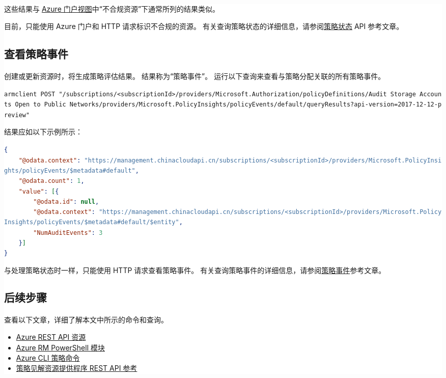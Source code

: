 这些结果与 [Azure 门户视图](assign-policy-definition.md#identify-non-compliant-resources)中“不合规资源”下通常所列的结果类似。

目前，只能使用 Azure 门户和 HTTP 请求标识不合规的资源。 有关查询策略状态的详细信息，请参阅[策略状态](/rest/api/policy-insights/policystates) API 参考文章。

## <a name="view-policy-events"></a>查看策略事件

创建或更新资源时，将生成策略评估结果。 结果称为“策略事件”。 运行以下查询来查看与策略分配关联的所有策略事件。

```
armclient POST "/subscriptions/<subscriptionId>/providers/Microsoft.Authorization/policyDefinitions/Audit Storage Accounts Open to Public Networks/providers/Microsoft.PolicyInsights/policyEvents/default/queryResults?api-version=2017-12-12-preview"
```

结果应如以下示例所示：

```json
{
    "@odata.context": "https://management.chinacloudapi.cn/subscriptions/<subscriptionId>/providers/Microsoft.PolicyInsights/policyEvents/$metadata#default",
    "@odata.count": 1,
    "value": [{
        "@odata.id": null,
        "@odata.context": "https://management.chinacloudapi.cn/subscriptions/<subscriptionId>/providers/Microsoft.PolicyInsights/policyEvents/$metadata#default/$entity",
        "NumAuditEvents": 3
    }]
}
```

与处理策略状态时一样，只能使用 HTTP 请求查看策略事件。 有关查询策略事件的详细信息，请参阅[策略事件](/rest/api/policy-insights/policyevents)参考文章。

## <a name="next-steps"></a>后续步骤

查看以下文章，详细了解本文中所示的命令和查询。

- [Azure REST API 资源](/rest/api/resources/)
- [Azure RM PowerShell 模块](/powershell/module/azurerm.resources/#policies)
- [Azure CLI 策略命令](/cli/azure/policy?view=azure-cli-latest)
- [策略见解资源提供程序 REST API 参考](/rest/api/policy-insights)